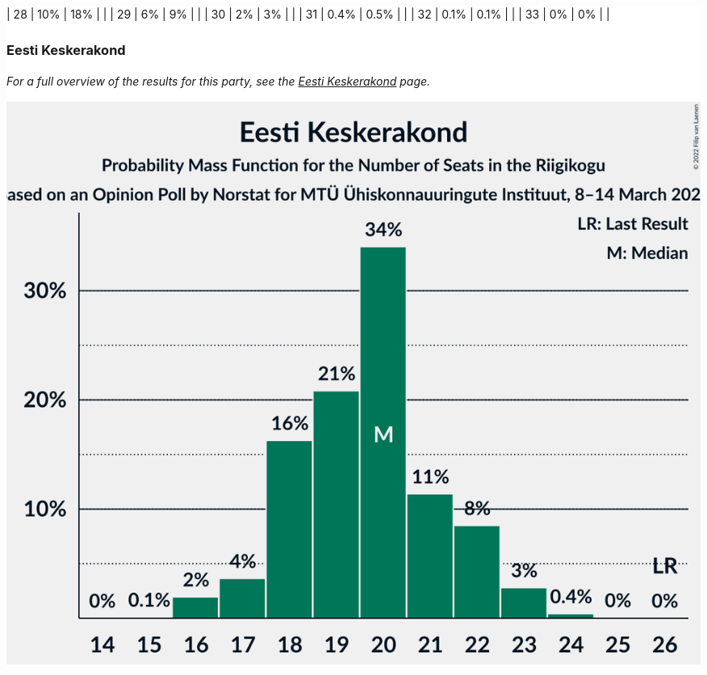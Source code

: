 | 28 | 10% | 18% |  |
| 29 | 6% | 9% |  |
| 30 | 2% | 3% |  |
| 31 | 0.4% | 0.5% |  |
| 32 | 0.1% | 0.1% |  |
| 33 | 0% | 0% |  |

### Eesti Keskerakond

*For a full overview of the results for this party, see the [Eesti Keskerakond](party-eestikeskerakond.html) page.*

![Graph with seats probability mass function not yet produced](2022-03-14-Norstat-seats-pmf-eestikeskerakond.png "Seats Probability Mass Function")
